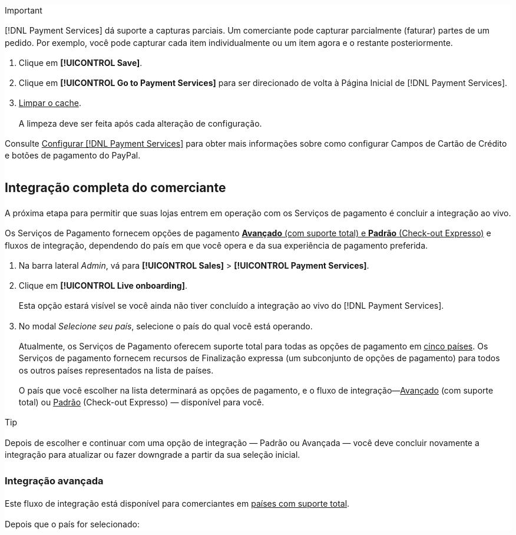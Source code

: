    >[!IMPORTANT]
   >
   >[!DNL Payment Services] dá suporte a capturas parciais. Um comerciante pode capturar parcialmente (faturar) partes de um pedido. Por exemplo, você pode capturar cada item individualmente ou um item agora e o restante posteriormente.

1. Clique em **[!UICONTROL Save]**.
1. Clique em **[!UICONTROL Go to Payment Services]** para ser direcionado de volta à Página Inicial de [!DNL Payment Services].
1. [Limpar o cache](https://experienceleague.adobe.com/docs/commerce-admin/systems/tools/cache-management.html?lang=pt-BR).

   A limpeza deve ser feita após cada alteração de configuração.

Consulte [Configurar [!DNL Payment Services]](configure-admin.md) para obter mais informações sobre como configurar Campos de Cartão de Crédito e botões de pagamento do PayPal.

## Integração completa do comerciante

A próxima etapa para permitir que suas lojas entrem em operação com os Serviços de pagamento é concluir a integração ao vivo.

Os Serviços de Pagamento fornecem opções de pagamento [**Avançado** (com suporte total) e **Padrão** (Check-out Expresso)](../payment-services/payments-options.md#standard-vs-advanced-payments-experience) e fluxos de integração, dependendo do país em que você opera e da sua experiência de pagamento preferida.

1. Na barra lateral _Admin_, vá para **[!UICONTROL Sales]** > **[!UICONTROL Payment Services]**.
1. Clique em **[!UICONTROL Live onboarding]**.

   Esta opção estará visível se você ainda não tiver concluído a integração ao vivo do [!DNL Payment Services].

1. No modal _Selecione seu país_, selecione o país do qual você está operando.

   Atualmente, os Serviços de Pagamento oferecem suporte total para todas as opções de pagamento em [cinco países](../payment-services/introduction.md#availability). Os Serviços de pagamento fornecem recursos de Finalização expressa (um subconjunto de opções de pagamento) para todos os outros países representados na lista de países.

   O país que você escolher na lista determinará as opções de pagamento, e o fluxo de integração—[Avançado](#advanced-onboarding) (com suporte total) ou [Padrão](#standard-onboarding) (Check-out Expresso) — disponível para você.

>[!TIP]
>
> Depois de escolher e continuar com uma opção de integração — Padrão ou Avançada — você deve concluir novamente a integração para atualizar ou fazer downgrade a partir da sua seleção inicial.

### Integração avançada

Este fluxo de integração está disponível para comerciantes em [países com suporte total](../payment-services/introduction.md#availability).

Depois que o país for selecionado:
